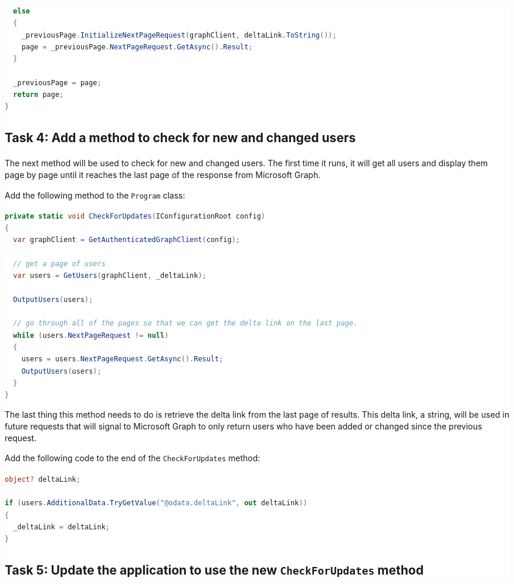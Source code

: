 ```csharp
  else
  {
    _previousPage.InitializeNextPageRequest(graphClient, deltaLink.ToString());
    page = _previousPage.NextPageRequest.GetAsync().Result;
  }

  _previousPage = page;
  return page;
}
```

## Task 4: Add a method to check for new and changed users

The next method will be used to check for new and changed users. The first time it runs, it will get all users and display them page by page until it reaches the last page of the response from Microsoft Graph.

Add the following method to the `Program` class:

```csharp
private static void CheckForUpdates(IConfigurationRoot config)
{
  var graphClient = GetAuthenticatedGraphClient(config);

  // get a page of users
  var users = GetUsers(graphClient, _deltaLink);

  OutputUsers(users);

  // go through all of the pages so that we can get the delta link on the last page.
  while (users.NextPageRequest != null)
  {
    users = users.NextPageRequest.GetAsync().Result;
    OutputUsers(users);
  }
}
```

The last thing this method needs to do is retrieve the delta link from the last page of results. This delta link, a string, will be used in future requests that will signal to Microsoft Graph to only return users who have been added or changed since the previous request.

Add the following code to the end of the `CheckForUpdates` method:

```csharp
object? deltaLink;

if (users.AdditionalData.TryGetValue("@odata.deltaLink", out deltaLink))
{
  _deltaLink = deltaLink;
}
```

## Task 5: Update the application to use the new `CheckForUpdates` method
